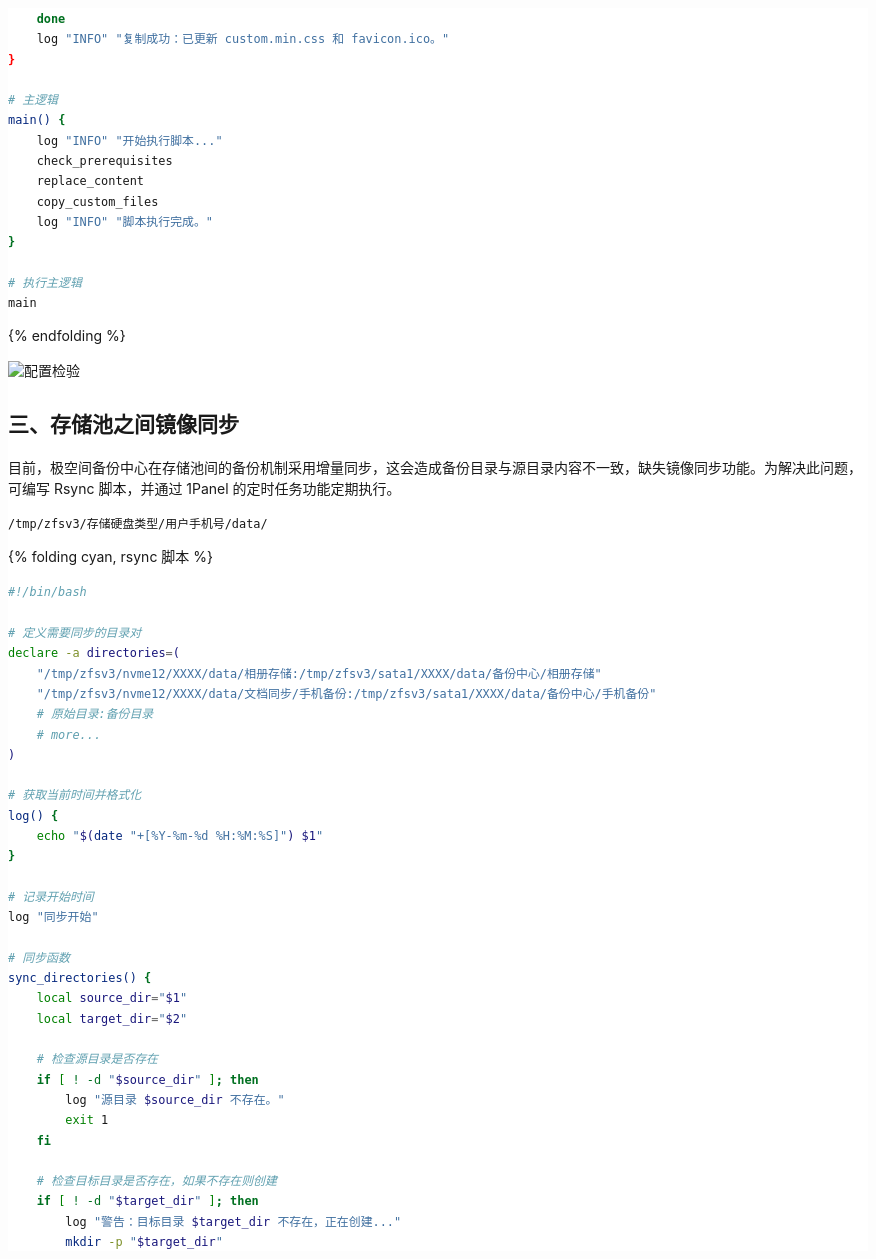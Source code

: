 ```sh check_index.sh
    done
    log "INFO" "复制成功：已更新 custom.min.css 和 favicon.ico。"
}

# 主逻辑
main() {
    log "INFO" "开始执行脚本..."
    check_prerequisites
    replace_content
    copy_custom_files
    log "INFO" "脚本执行完成。"
}

# 执行主逻辑
main
```

{% endfolding %}

![配置检验](https://cdn.jsdelivr.net/gh/inkss/inkss-cdn@main/img/article/25-09@极空间SSH开启后必做4件事/image-20250916145914072.png)

## 三、存储池之间镜像同步

目前，极空间备份中心在存储池间的备份机制采用增量同步，这会造成备份目录与源目录内容不一致，缺失镜像同步功能。为解决此问题，可编写 Rsync 脚本，并通过 1Panel 的定时任务功能定期执行。

```txt 极空间存储目录结构
/tmp/zfsv3/存储硬盘类型/用户手机号/data/
```

{% folding cyan,  rsync 脚本 %}

```sh 根据个人情况自行替换脚本内容
#!/bin/bash

# 定义需要同步的目录对
declare -a directories=(
    "/tmp/zfsv3/nvme12/XXXX/data/相册存储:/tmp/zfsv3/sata1/XXXX/data/备份中心/相册存储"
    "/tmp/zfsv3/nvme12/XXXX/data/文档同步/手机备份:/tmp/zfsv3/sata1/XXXX/data/备份中心/手机备份"
    # 原始目录:备份目录
    # more...
)

# 获取当前时间并格式化
log() {
    echo "$(date "+[%Y-%m-%d %H:%M:%S]") $1"
}

# 记录开始时间
log "同步开始"

# 同步函数
sync_directories() {
    local source_dir="$1"
    local target_dir="$2"

    # 检查源目录是否存在
    if [ ! -d "$source_dir" ]; then
        log "源目录 $source_dir 不存在。"
        exit 1
    fi

    # 检查目标目录是否存在，如果不存在则创建
    if [ ! -d "$target_dir" ]; then
        log "警告：目标目录 $target_dir 不存在，正在创建..."
        mkdir -p "$target_dir"
```
